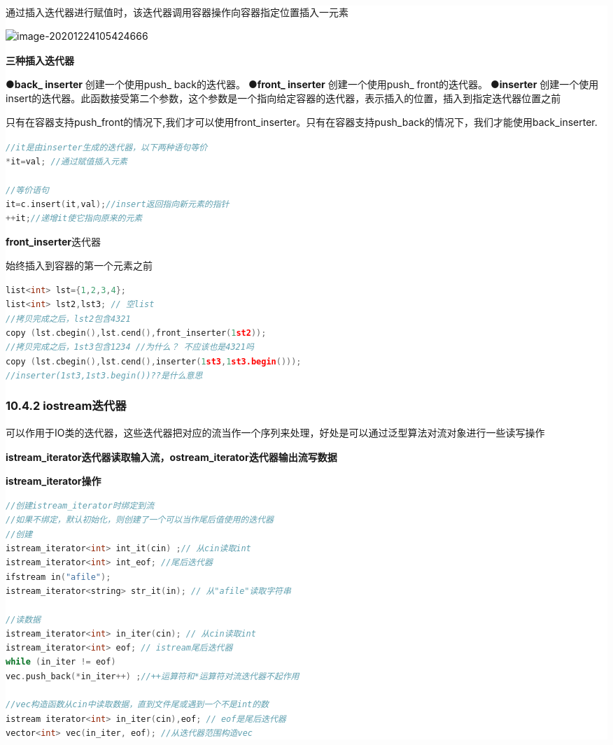 通过插入迭代器进行赋值时，该迭代器调用容器操作向容器指定位置插入一元素

![image-20201224105424666](./Typora_img/image-20201224105424666.png?token=ARTDMQ55BKE6BF53T7PDHKDAQUR3Y)

**三种插入迭代器**

●**back_ inserter** 创建一个使用push_ back的迭代器。
●**front_ inserter**  创建一个使用push_ front的迭代器。
●**inserter** 创建一个使用insert的迭代器。此函数接受第二个参数，这个参数是一个指向给定容器的迭代器，表示插入的位置，插入到指定迭代器位置之前

只有在容器支持push_front的情况下,我们才可以使用front_inserter。只有在容器支持push_back的情况下，我们才能使用back_inserter.

```C++
//it是由inserter生成的迭代器，以下两种语句等价
*it=val; //通过赋值插入元素

//等价语句
it=c.insert(it,val);//insert返回指向新元素的指针
++it;//递增it使它指向原来的元素
```

**front_inserter**迭代器

始终插入到容器的第一个元素之前

```C++
list<int> lst={1,2,3,4};
list<int> lst2,lst3; // 空list
//拷贝完成之后，lst2包含4321
copy (lst.cbegin(),lst.cend(),front_inserter(1st2));
//拷贝完成之后，1st3包含1234 //为什么？ 不应该也是4321吗
copy (lst.cbegin(),lst.cend(),inserter(1st3,1st3.begin()));
//inserter(1st3,1st3.begin())??是什么意思
```

### 10.4.2 iostream迭代器

可以作用于IO类的迭代器，这些迭代器把对应的流当作一个序列来处理，好处是可以通过泛型算法对流对象进行一些读写操作

**istream_iterator迭代器读取输入流，ostream_iterator迭代器输出流写数据**



**istream_iterator操作**

```C++
//创建istream_iterator时绑定到流
//如果不绑定，默认初始化，则创建了一个可以当作尾后值使用的迭代器
//创建
istream_iterator<int> int_it(cin) ;// 从cin读取int
istream_iterator<int> int_eof; //尾后迭代器
ifstream in("afile");
istream_iterator<string> str_it(in); // 从"afile"读取字符串

//读数据
istream_iterator<int> in_iter(cin); // 从cin读取int
istream_iterator<int> eof; // istream尾后迭代器
while (in_iter != eof)
vec.push_back(*in_iter++) ;//++运算符和*运算符对流迭代器不起作用

//vec构造函数从cin中读取数据，直到文件尾或遇到一个不是int的数
istream iterator<int> in_iter(cin),eof; // eof是尾后迭代器
vector<int> vec(in_iter, eof); //从迭代器范围构造vec

```
